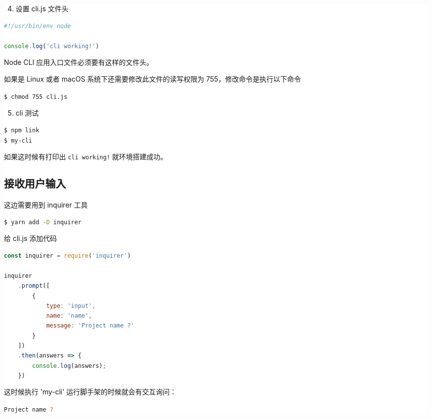 ```diff
```

4. 设置 cli.js 文件头

```js
#!/usr/bin/env node

console.log('cli working!')
```

Node CLI 应用入口文件必须要有这样的文件头。

如果是 Linux 或者 macOS 系统下还需要修改此文件的读写权限为 755，修改命令是执行以下命令

```sh
$ chmod 755 cli.js
```

5. cli 测试

```sh
$ npm link
$ my-cli
```

如果这时候有打印出 `cli working!` 就环境搭建成功。

## 接收用户输入

这边需要用到 inquirer 工具

```sh
$ yarn add -D inquirer
```

给 cli.js 添加代码

```js
const inquirer = require('inquirer')

inquirer
    .prompt([
        {
            type: 'input',
            name: 'name',
            message: 'Project name ?'
        }
    ])
    .then(answers => {
        console.log(answers);
    })
```

这时候执行 'my-cli' 运行脚手架的时候就会有交互询问：

```sh
Project name ?
```
